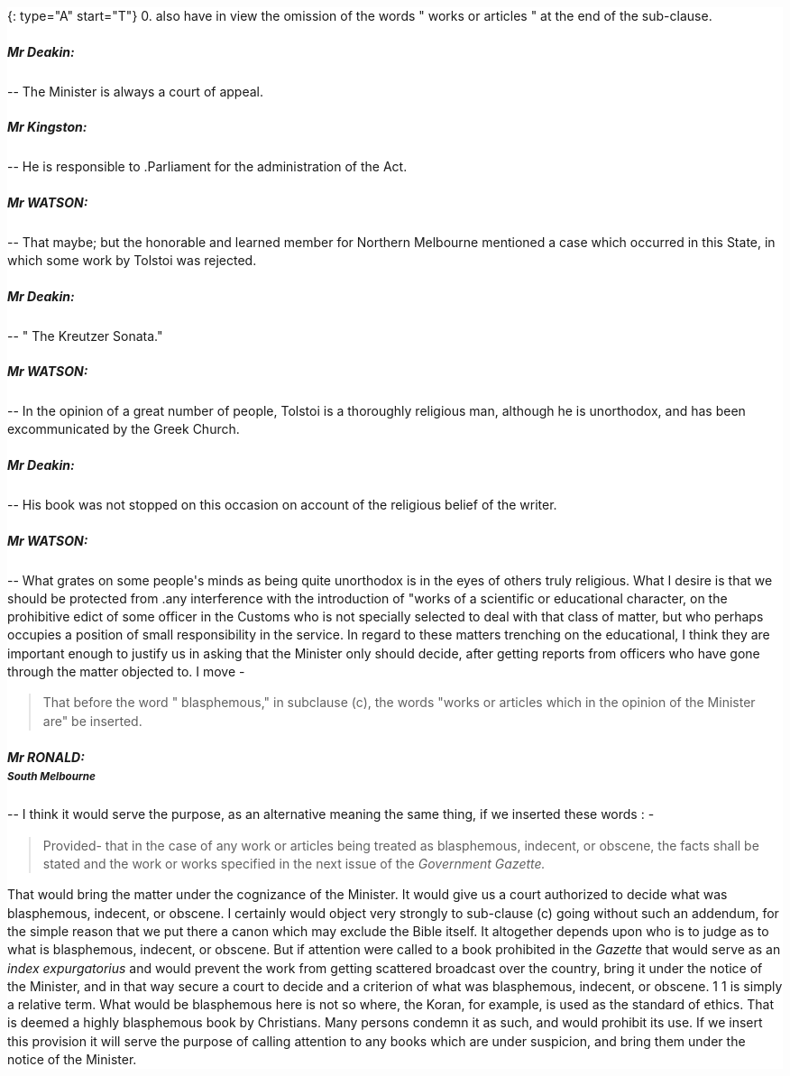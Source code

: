 {: type="A" start="T"}
0. also have in view the omission of the words " works or articles " at the end of the sub-clause. 

##### Mr Deakin:

-- The Minister is always a court of appeal. 

##### Mr Kingston:

-- He is responsible to .Parliament for the administration of the Act. 

##### Mr WATSON:

-- That maybe; but the honorable and learned member for Northern Melbourne mentioned a case which occurred in this State, in which some work by Tolstoi was rejected. 

##### Mr Deakin:

-- " The  Kreutzer  Sonata." 

##### Mr WATSON:

-- In the opinion of a great number of people, Tolstoi is a thoroughly religious man, although he is unorthodox, and has been excommunicated by the Greek Church. 

##### Mr Deakin:

-- His book was not stopped on this occasion on account of the religious belief of the writer. 

##### Mr WATSON:

-- What grates on some people's minds as being quite unorthodox is in the eyes of others truly religious. What I desire is that we should be protected from .any interference with the introduction of "works of a scientific or educational character, on the prohibitive edict of some officer in the Customs who is not specially selected to deal with that class of matter, but who perhaps occupies a position of small responsibility in the service. In regard to these matters trenching on the educational, I think they are important enough to justify us in asking that the Minister only should decide, after getting reports from officers who have gone through the matter objected to. I move - 

  >That before the word " blasphemous," in subclause (c), the words "works or articles which in the opinion of the Minister are" be inserted. 

##### Mr RONALD:<br><small class="text-muted">South Melbourne</small>

-- I think it would serve the purpose, as an alternative meaning the same thing, if we inserted these words : - 

  >Provided- that in the case of any work or  articles  being treated as blasphemous, indecent, or obscene, the facts shall be stated and the work or works specified in the next issue of the  *Government*  *Gazette.* 

That would bring the matter under the cognizance of the Minister. It would give us a court authorized to decide what was  blasphemous,  indecent, or obscene. I certainly would object very strongly to sub-clause (c) going without such an addendum, for the simple reason that we put there a canon which may exclude the Bible itself. It altogether depends upon who is to judge as to what is blasphemous, indecent, or obscene. But if attention were called to a book prohibited in the  *Gazette*  that would serve as an  *index*  *expurgatorius*  and would prevent the work from getting scattered broadcast over the country, bring it under the notice of the Minister, and in that way secure a court to decide and a criterion of what was blasphemous, indecent, or obscene. 1 1 is simply a relative term. What would be blasphemous here is not so where, the Koran, for example, is used as the standard of ethics. That is deemed a highly blasphemous book by Christians. Many persons condemn it as such, and would prohibit its use. If we insert this provision it will serve the purpose of calling attention to any books which are under suspicion, and bring them under the notice of the Minister. 
